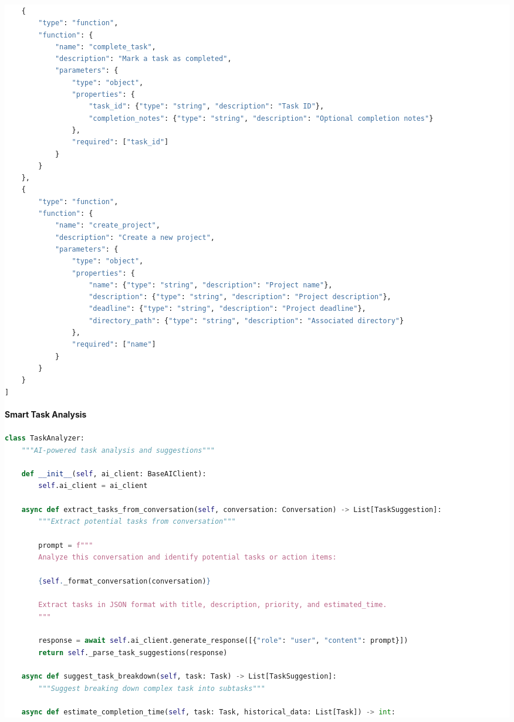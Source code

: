```python
    {
        "type": "function",
        "function": {
            "name": "complete_task",
            "description": "Mark a task as completed",
            "parameters": {
                "type": "object",
                "properties": {
                    "task_id": {"type": "string", "description": "Task ID"},
                    "completion_notes": {"type": "string", "description": "Optional completion notes"}
                },
                "required": ["task_id"]
            }
        }
    },
    {
        "type": "function",
        "function": {
            "name": "create_project",
            "description": "Create a new project",
            "parameters": {
                "type": "object",
                "properties": {
                    "name": {"type": "string", "description": "Project name"},
                    "description": {"type": "string", "description": "Project description"},
                    "deadline": {"type": "string", "description": "Project deadline"},
                    "directory_path": {"type": "string", "description": "Associated directory"}
                },
                "required": ["name"]
            }
        }
    }
]
```

#### Smart Task Analysis
```python
class TaskAnalyzer:
    """AI-powered task analysis and suggestions"""

    def __init__(self, ai_client: BaseAIClient):
        self.ai_client = ai_client

    async def extract_tasks_from_conversation(self, conversation: Conversation) -> List[TaskSuggestion]:
        """Extract potential tasks from conversation"""

        prompt = f"""
        Analyze this conversation and identify potential tasks or action items:

        {self._format_conversation(conversation)}

        Extract tasks in JSON format with title, description, priority, and estimated_time.
        """

        response = await self.ai_client.generate_response([{"role": "user", "content": prompt}])
        return self._parse_task_suggestions(response)

    async def suggest_task_breakdown(self, task: Task) -> List[TaskSuggestion]:
        """Suggest breaking down complex task into subtasks"""

    async def estimate_completion_time(self, task: Task, historical_data: List[Task]) -> int:
```